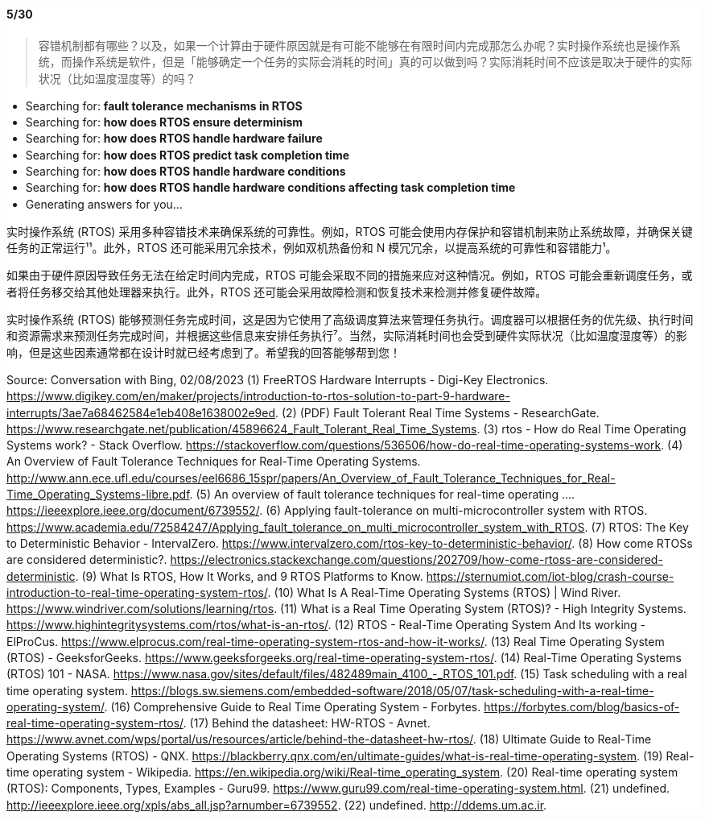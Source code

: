 #### 5/30

> 容错机制都有哪些？以及，如果一个计算由于硬件原因就是有可能不能够在有限时间内完成那怎么办呢？实时操作系统也是操作系统，而操作系统是软件，但是「能够确定一个任务的实际会消耗的时间」真的可以做到吗？实际消耗时间不应该是取决于硬件的实际状况（比如温度湿度等）的吗？

* Searching for: **fault tolerance mechanisms in RTOS**
* Searching for: **how does RTOS ensure determinism**
* Searching for: **how does RTOS handle hardware failure**
* Searching for: **how does RTOS predict task completion time**
* Searching for: **how does RTOS handle hardware conditions**
* Searching for: **how does RTOS handle hardware conditions affecting task completion time**
* Generating answers for you…

实时操作系统 (RTOS) 采用多种容错技术来确保系统的可靠性。例如，RTOS 可能会使用内存保护和容错机制来防止系统故障，并确保关键任务的正常运行¹¹。此外，RTOS 还可能采用冗余技术，例如双机热备份和 N 模冗冗余，以提高系统的可靠性和容错能力¹。

如果由于硬件原因导致任务无法在给定时间内完成，RTOS 可能会采取不同的措施来应对这种情况。例如，RTOS 可能会重新调度任务，或者将任务移交给其他处理器来执行。此外，RTOS 还可能会采用故障检测和恢复技术来检测并修复硬件故障。

实时操作系统 (RTOS) 能够预测任务完成时间，这是因为它使用了高级调度算法来管理任务执行。调度器可以根据任务的优先级、执行时间和资源需求来预测任务完成时间，并根据这些信息来安排任务执行⁷。当然，实际消耗时间也会受到硬件实际状况（比如温度湿度等）的影响，但是这些因素通常都在设计时就已经考虑到了。希望我的回答能够帮到您！

Source: Conversation with Bing, 02/08/2023
(1) FreeRTOS Hardware Interrupts - Digi-Key Electronics. https://www.digikey.com/en/maker/projects/introduction-to-rtos-solution-to-part-9-hardware-interrupts/3ae7a68462584e1eb408e1638002e9ed.
(2) (PDF) Fault Tolerant Real Time Systems - ResearchGate. https://www.researchgate.net/publication/45896624_Fault_Tolerant_Real_Time_Systems.
(3) rtos - How do Real Time Operating Systems work? - Stack Overflow. https://stackoverflow.com/questions/536506/how-do-real-time-operating-systems-work.
(4) An Overview of Fault Tolerance Techniques for Real-Time Operating Systems. http://www.ann.ece.ufl.edu/courses/eel6686_15spr/papers/An_Overview_of_Fault_Tolerance_Techniques_for_Real-Time_Operating_Systems-libre.pdf.
(5) An overview of fault tolerance techniques for real-time operating .... https://ieeexplore.ieee.org/document/6739552/.
(6) Applying fault-tolerance on multi-microcontroller system with RTOS. https://www.academia.edu/72584247/Applying_fault_tolerance_on_multi_microcontroller_system_with_RTOS.
(7) RTOS: The Key to Deterministic Behavior - IntervalZero. https://www.intervalzero.com/rtos-key-to-deterministic-behavior/.
(8) How come RTOSs are considered deterministic?. https://electronics.stackexchange.com/questions/202709/how-come-rtoss-are-considered-deterministic.
(9) What Is RTOS, How It Works, and 9 RTOS Platforms to Know. https://sternumiot.com/iot-blog/crash-course-introduction-to-real-time-operating-system-rtos/.
(10) What Is A Real-Time Operating Systems (RTOS) | Wind River. https://www.windriver.com/solutions/learning/rtos.
(11) What is a Real Time Operating System (RTOS)? - High Integrity Systems. https://www.highintegritysystems.com/rtos/what-is-an-rtos/.
(12) RTOS - Real-Time Operating System And Its working - ElProCus. https://www.elprocus.com/real-time-operating-system-rtos-and-how-it-works/.
(13) Real Time Operating System (RTOS) - GeeksforGeeks. https://www.geeksforgeeks.org/real-time-operating-system-rtos/.
(14) Real-Time Operating Systems (RTOS) 101 - NASA. https://www.nasa.gov/sites/default/files/482489main_4100_-_RTOS_101.pdf.
(15) Task scheduling with a real time operating system. https://blogs.sw.siemens.com/embedded-software/2018/05/07/task-scheduling-with-a-real-time-operating-system/.
(16) Comprehensive Guide to Real Time Operating System - Forbytes. https://forbytes.com/blog/basics-of-real-time-operating-system-rtos/.
(17) Behind the datasheet: HW-RTOS - Avnet. https://www.avnet.com/wps/portal/us/resources/article/behind-the-datasheet-hw-rtos/.
(18) Ultimate Guide to Real-Time Operating Systems (RTOS) - QNX. https://blackberry.qnx.com/en/ultimate-guides/what-is-real-time-operating-system.
(19) Real-time operating system - Wikipedia. https://en.wikipedia.org/wiki/Real-time_operating_system.
(20) Real-time operating system (RTOS): Components, Types, Examples - Guru99. https://www.guru99.com/real-time-operating-system.html.
(21) undefined. http://ieeexplore.ieee.org/xpls/abs_all.jsp?arnumber=6739552.
(22) undefined. http://ddems.um.ac.ir.